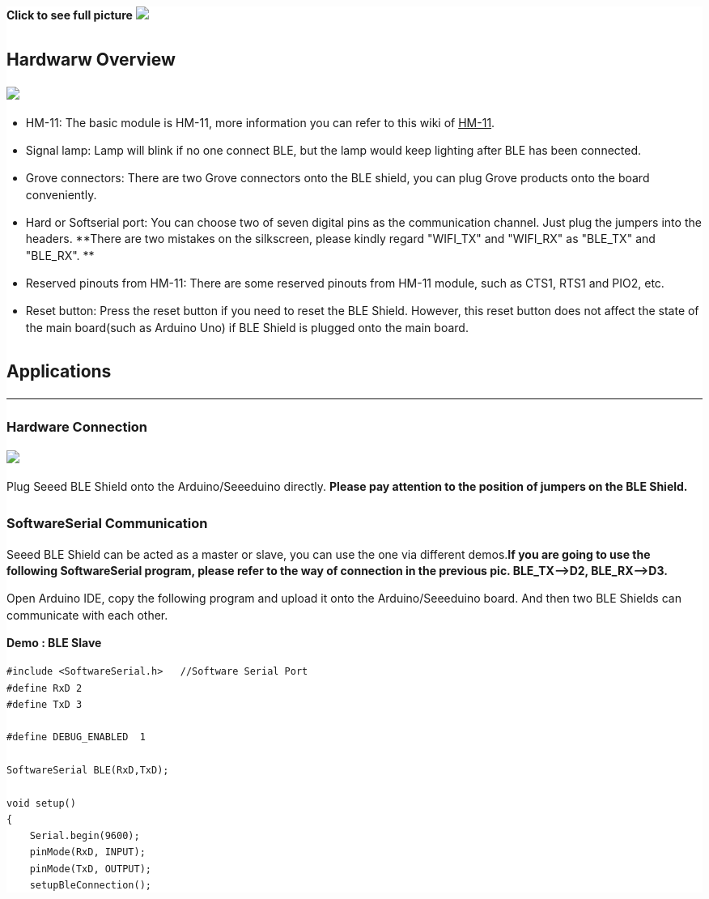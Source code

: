 **Click to see full picture**
[![](https://github.com/SeeedDocument/Seeed-WiKi/raw/master/docs/images/Shield%20Compatibility.png)](https://raw.githubusercontent.com/SeeedDocument/Seeed-WiKi/master/docs/images/Shield%20Compatibility.png)


## Hardwarw Overview

![](https://github.com/SeeedDocument/Seeed_BLE_Shield/raw/master/img/BLE_Shield.png)

*   HM-11: The basic module is HM-11, more information you can refer to this wiki of [HM-11](/Bluetooth_V4.0_HM_11_BLE_Module).

*   Signal lamp: Lamp will blink if no one connect BLE, but the lamp would keep lighting after BLE has been connected.

*   Grove connectors: There are two Grove connectors onto the BLE shield, you can plug Grove products onto the board conveniently.

*   Hard or Softserial port: You can choose two of seven digital pins as the communication channel. Just plug the jumpers into the headers. **There are two mistakes on the silkscreen, please kindly regard "WIFI_TX" and "WIFI_RX" as "BLE_TX" and "BLE_RX". **

*   Reserved pinouts from HM-11: There are some reserved pinouts from HM-11 module, such as CTS1, RTS1 and PIO2, etc.

*   Reset button: Press the reset button if you need to reset the BLE Shield. However, this reset button does not affect the state of the main board(such as Arduino Uno) if BLE Shield is plugged onto the main board.

##   Applications
---
###   Hardware Connection

![](https://github.com/SeeedDocument/Seeed_BLE_Shield/raw/master/img/Seeed_BLE-2.png)

Plug Seeed BLE Shield onto the Arduino/Seeeduino directly. **Please pay attention to the position of jumpers on the BLE Shield.**

###   SoftwareSerial Communication

Seeed BLE Shield can be acted as a master or slave, you can use the one via different demos.**If you are going to use the following SoftwareSerial program, please refer to the way of connection in the previous pic. BLE_TX--&gt;D2, BLE_RX--&gt;D3.**

Open Arduino IDE, copy the following program and upload it onto the Arduino/Seeeduino board. And then two BLE Shields can communicate with each other.

**Demo : BLE Slave**

```
#include <SoftwareSerial.h>   //Software Serial Port
#define RxD 2
#define TxD 3

#define DEBUG_ENABLED  1

SoftwareSerial BLE(RxD,TxD);

void setup()
{
    Serial.begin(9600);
    pinMode(RxD, INPUT);
    pinMode(TxD, OUTPUT);
    setupBleConnection();

```